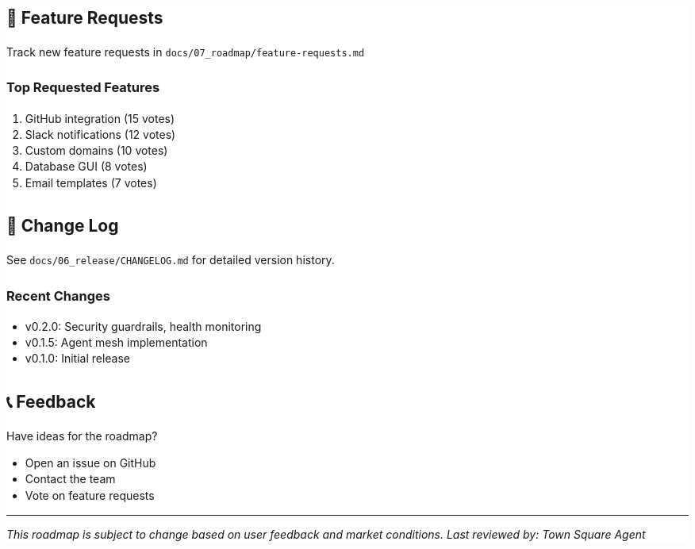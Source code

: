 ## 📝 Feature Requests

Track new feature requests in `docs/07_roadmap/feature-requests.md`

### Top Requested Features
1. GitHub integration (15 votes)
2. Slack notifications (12 votes)
3. Custom domains (10 votes)
4. Database GUI (8 votes)
5. Email templates (7 votes)

## 🔄 Change Log

See `docs/06_release/CHANGELOG.md` for detailed version history.

### Recent Changes
- v0.2.0: Security guardrails, health monitoring
- v0.1.5: Agent mesh implementation
- v0.1.0: Initial release

## 📞 Feedback

Have ideas for the roadmap? 
- Open an issue on GitHub
- Contact the team
- Vote on feature requests

---

*This roadmap is subject to change based on user feedback and market conditions.*
*Last reviewed by: Town Square Agent*